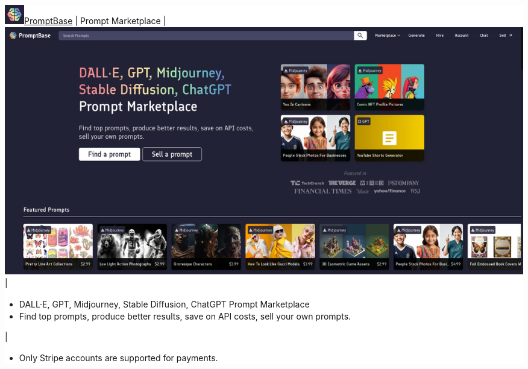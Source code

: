 <a id="PromptBase" href="https://promptbase.com/">![PromptBase](./images/promptbase-logo.png)PromptBase</a> | Prompt Marketplace | ![PromptBase](./images/promptbase.png) | <ul><li>DALL·E, GPT, Midjourney, Stable Diffusion, ChatGPT Prompt Marketplace</li><li>Find top prompts, produce better results, save on API costs, sell your own prompts.</li></ul> | <ul><li>Only Stripe accounts are supported for payments.</li></ul>
